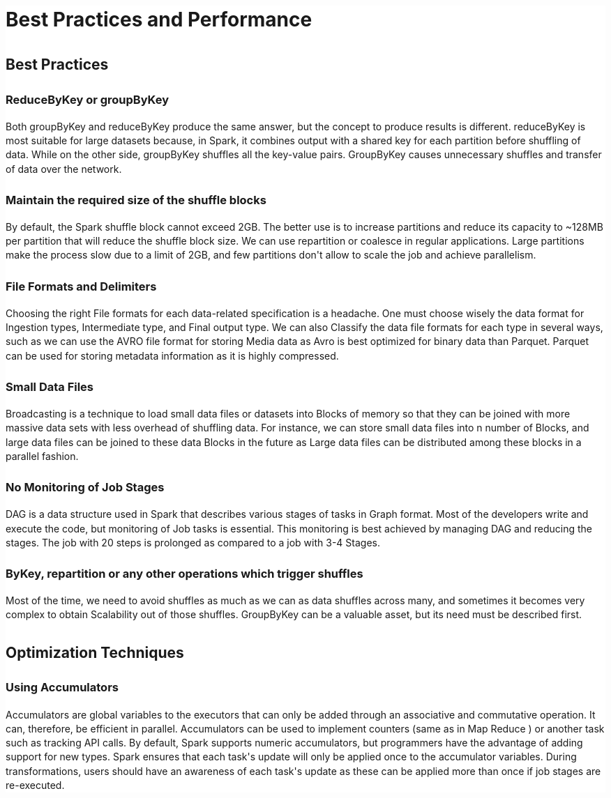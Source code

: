 # Best Practices and Performance

## Best Practices

### ReduceByKey or groupByKey
Both groupByKey and reduceByKey produce the same answer, but the concept to produce results is different. reduceByKey is most suitable for large datasets because, in Spark, it combines output with a shared key for each partition before shuffling of data. While on the other side, groupByKey shuffles all the key-value pairs. GroupByKey causes unnecessary shuffles and transfer of data over the network.

### Maintain the required size of the shuffle blocks

By default, the Spark shuffle block cannot exceed 2GB. The better use is to increase partitions and reduce its capacity to ~128MB per partition that will reduce the shuffle block size. We can use repartition or coalesce in regular applications. Large partitions make the process slow due to a limit of 2GB, and few partitions don't allow to scale the job and achieve parallelism.

### File Formats and Delimiters
Choosing the right File formats for each data-related specification is a headache. One must choose wisely the data format for Ingestion types, Intermediate type, and Final output type. We can also Classify the data file formats for each type in several ways, such as we can use the AVRO file format for storing Media data as  Avro is best optimized for binary data than Parquet. Parquet can be used for storing metadata information as it is highly compressed.

### Small Data Files
Broadcasting is a technique to load small data files or datasets into Blocks of memory so that they can be joined with more massive data sets with less overhead of shuffling data. For instance, we can store small data files into n number of Blocks, and large data files can be joined to these data Blocks in the future as Large data files can be distributed among these blocks in a parallel fashion.

### No Monitoring of Job Stages
DAG is a data structure used in Spark that describes various stages of tasks in Graph format. Most of the developers write and execute the code, but monitoring of Job tasks is essential. This monitoring is best achieved by managing DAG and reducing the stages. The job with 20 steps is prolonged as compared to a job with 3-4 Stages.

### ByKey, repartition or any other operations which trigger shuffles
Most of the time, we need to avoid shuffles as much as we can as data shuffles across many, and sometimes it becomes very complex to obtain Scalability out of those shuffles. GroupByKey can be a valuable asset, but its need must be described first.

## Optimization Techniques

### Using Accumulators
Accumulators are global variables to the executors that can only be added through an associative and commutative operation. It can, therefore, be efficient in parallel. Accumulators can be used to implement counters (same as in  Map Reduce ) or another task such as tracking API calls. By default, Spark supports numeric accumulators, but programmers have the advantage of adding support for new types. Spark ensures that each task's update will only be applied once to the accumulator variables. During transformations, users should have an awareness of each task's update as these can be applied more than once if job stages are re-executed.
